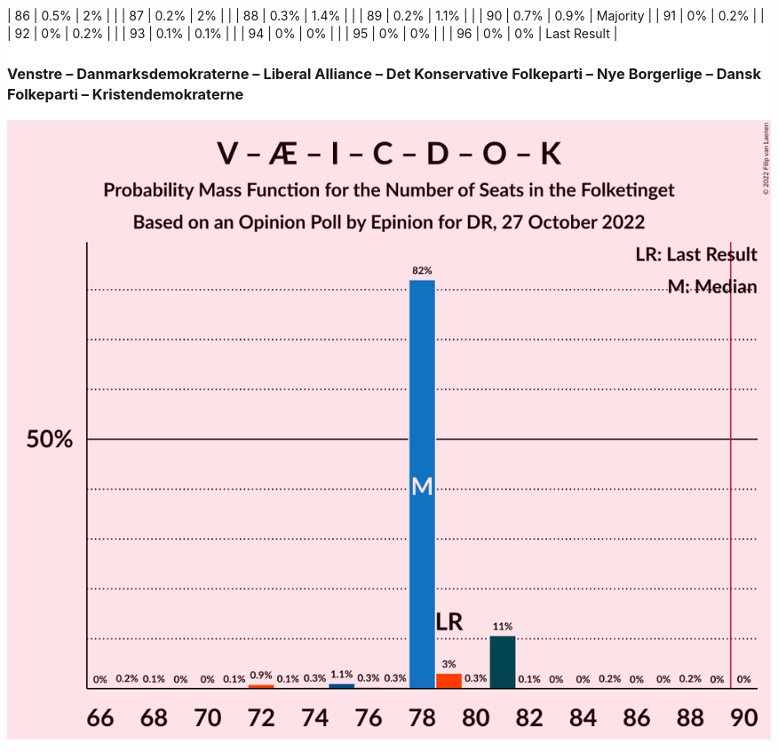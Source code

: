 | 86 | 0.5% | 2% |  |
| 87 | 0.2% | 2% |  |
| 88 | 0.3% | 1.4% |  |
| 89 | 0.2% | 1.1% |  |
| 90 | 0.7% | 0.9% | Majority |
| 91 | 0% | 0.2% |  |
| 92 | 0% | 0.2% |  |
| 93 | 0.1% | 0.1% |  |
| 94 | 0% | 0% |  |
| 95 | 0% | 0% |  |
| 96 | 0% | 0% | Last Result |

### Venstre – Danmarksdemokraterne – Liberal Alliance – Det Konservative Folkeparti – Nye Borgerlige – Dansk Folkeparti – Kristendemokraterne

![Graph with seats probability mass function not yet produced](2022-10-27-Epinion-coalitions-seats-pmf-v–æ–i–c–d–o–k.png "Seats Probability Mass Function")
